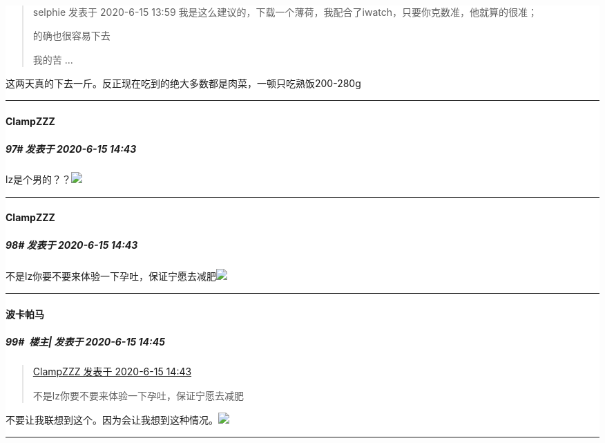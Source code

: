 

<blockquote>selphie 发表于 2020-6-15 13:59
我是这么建议的，下载一个薄荷，我配合了iwatch，只要你克数准，他就算的很准；

的确也很容易下去

我的苦 ...</blockquote>
这两天真的下去一斤。反正现在吃到的绝大多数都是肉菜，一顿只吃熟饭200-280g







-----

####  ClampZZZ  
##### 97#       发表于 2020-6-15 14:43




lz是个男的？？<img src="https://static.saraba1st.com/image/smiley/face2017/001.png" referrerpolicy="no-referrer">







-----

####  ClampZZZ  
##### 98#       发表于 2020-6-15 14:43




不是lz你要不要来体验一下孕吐，保证宁愿去减肥<img src="https://static.saraba1st.com/image/smiley/face2017/001.png" referrerpolicy="no-referrer">







-----

####  波卡帕马  
##### 99#         楼主| 发表于 2020-6-15 14:45



<blockquote><a href="httphttps://bbs.saraba1st.com/2b/forum.php?mod=redirect&amp;goto=findpost&amp;pid=47812780&amp;ptid=1941337" target="_blank">ClampZZZ 发表于 2020-6-15 14:43</a>

不是lz你要不要来体验一下孕吐，保证宁愿去减肥</blockquote>
不要让我联想到这个。因为会让我想到这种情况。<img src="https://img.saraba1st.com/forum/202005/16/143851pbtrszan8tob7mut.jpeg" referrerpolicy="no-referrer">







-----
